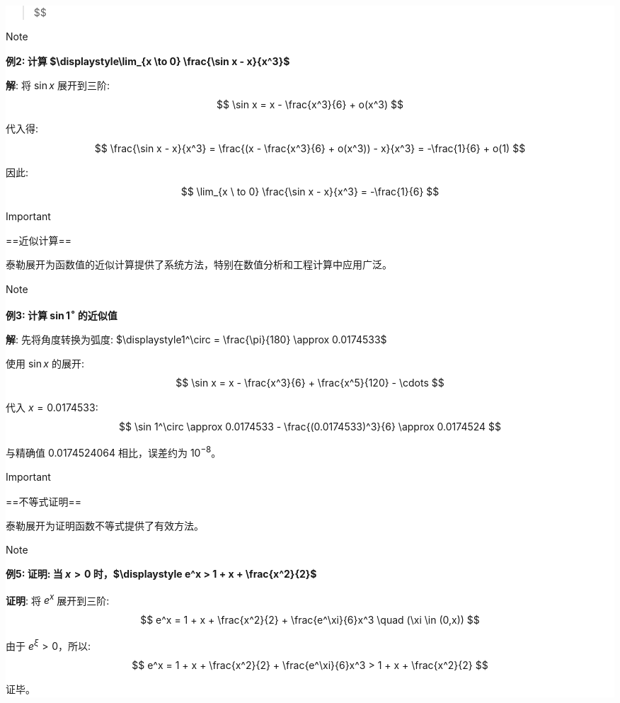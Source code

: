 > $$

> [!note]
> 
> **例2: 计算 $\displaystyle\lim_{x \to 0} \frac{\sin x - x}{x^3}$** 
> 
> **解**: 将 $\sin x$ 展开到三阶: 
> $$
> \sin x = x - \frac{x^3}{6} + o(x^3)
> $$
> 
> 代入得: 
> $$
> \frac{\sin x - x}{x^3} = \frac{(x - \frac{x^3}{6} + o(x^3)) - x}{x^3} = -\frac{1}{6} + o(1)
> $$
> 
> 因此: 
> $$
> \lim_{x \ to 0} \frac{\sin x - x}{x^3} = -\frac{1}{6}
> $$

> [!important]
> 
> ==近似计算==
> 
> 泰勒展开为函数值的近似计算提供了系统方法，特别在数值分析和工程计算中应用广泛。

> [!note]
> 
> **例3: 计算 $\sin 1^\circ$ 的近似值** 
> 
> **解**: 先将角度转换为弧度: $\displaystyle1^\circ = \frac{\pi}{180} \approx 0.0174533$
> 
> 使用 $\sin x$ 的展开: 
> $$
> \sin x = x - \frac{x^3}{6} + \frac{x^5}{120} - \cdots
> $$
> 
> 代入 $x = 0.0174533$: 
> $$
> \sin 1^\circ \approx 0.0174533 - \frac{(0.0174533)^3}{6} \approx 0.0174524
> $$
> 
> 与精确值 $0.0174524064$ 相比，误差约为 $10^{-8}$。

> [!important]
> 
> ==不等式证明==
> 
> 泰勒展开为证明函数不等式提供了有效方法。

> [!note]
> 
> **例5: 证明: 当 $x > 0$ 时，$\displaystyle e^x > 1 + x + \frac{x^2}{2}$** 
> 
> **证明**: 将 $e^x$ 展开到三阶: 
> $$
> e^x = 1 + x + \frac{x^2}{2} + \frac{e^\xi}{6}x^3 \quad (\xi \in (0,x))
> $$
> 
> 由于 $e^\xi > 0$，所以: 
> $$
> e^x = 1 + x + \frac{x^2}{2} + \frac{e^\xi}{6}x^3 > 1 + x + \frac{x^2}{2}
> $$
> 
> 证毕。
